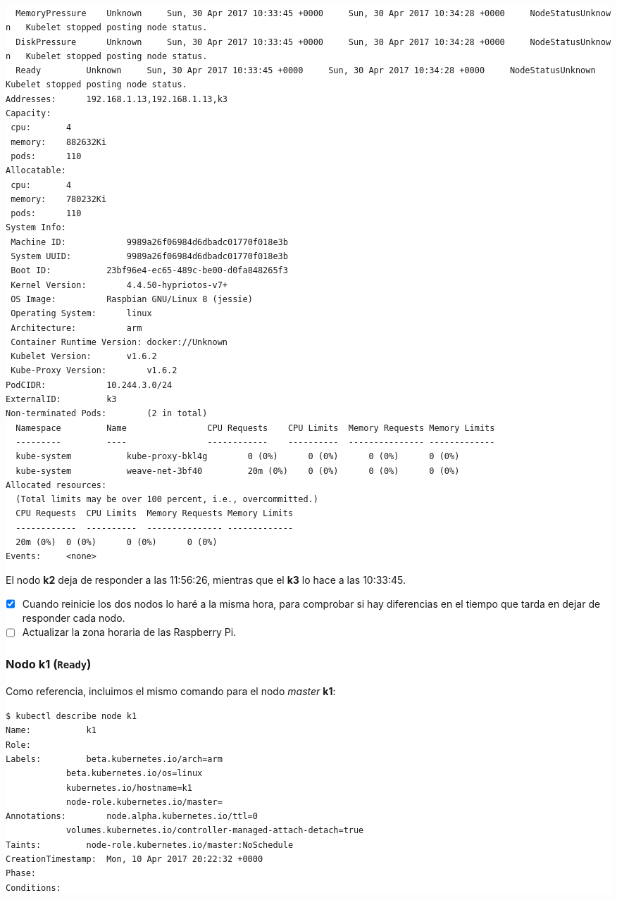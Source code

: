 ```shell
  MemoryPressure 	Unknown 	Sun, 30 Apr 2017 10:33:45 +0000 	Sun, 30 Apr 2017 10:34:28 +0000 	NodeStatusUnknown 	Kubelet stopped posting node status.
  DiskPressure 		Unknown 	Sun, 30 Apr 2017 10:33:45 +0000 	Sun, 30 Apr 2017 10:34:28 +0000 	NodeStatusUnknown 	Kubelet stopped posting node status.
  Ready 		Unknown 	Sun, 30 Apr 2017 10:33:45 +0000 	Sun, 30 Apr 2017 10:34:28 +0000 	NodeStatusUnknown 	Kubelet stopped posting node status.
Addresses:		192.168.1.13,192.168.1.13,k3
Capacity:
 cpu:		4
 memory:	882632Ki
 pods:		110
Allocatable:
 cpu:		4
 memory:	780232Ki
 pods:		110
System Info:
 Machine ID:			9989a26f06984d6dbadc01770f018e3b
 System UUID:			9989a26f06984d6dbadc01770f018e3b
 Boot ID:			23bf96e4-ec65-489c-be00-d0fa848265f3
 Kernel Version:		4.4.50-hypriotos-v7+
 OS Image:			Raspbian GNU/Linux 8 (jessie)
 Operating System:		linux
 Architecture:			arm
 Container Runtime Version:	docker://Unknown
 Kubelet Version:		v1.6.2
 Kube-Proxy Version:		v1.6.2
PodCIDR:			10.244.3.0/24
ExternalID:			k3
Non-terminated Pods:		(2 in total)
  Namespace			Name				CPU Requests	CPU Limits	Memory Requests	Memory Limits
  ---------			----				------------	----------	---------------	-------------
  kube-system			kube-proxy-bkl4g		0 (0%)		0 (0%)		0 (0%)		0 (0%)
  kube-system			weave-net-3bf40			20m (0%)	0 (0%)		0 (0%)		0 (0%)
Allocated resources:
  (Total limits may be over 100 percent, i.e., overcommitted.)
  CPU Requests	CPU Limits	Memory Requests	Memory Limits
  ------------	----------	---------------	-------------
  20m (0%)	0 (0%)		0 (0%)		0 (0%)
Events:		<none>
```

El nodo **k2** deja de responder a las 11:56:26, mientras que el **k3** lo hace a las 10:33:45.

* [x] Cuando reinicie los dos nodos lo haré a la misma hora, para comprobar si hay diferencias en el tiempo que tarda en dejar de responder cada nodo.
* [ ] Actualizar la zona horaria de las Raspberry Pi.

### Nodo **k1** (`Ready`)

Como referencia, incluimos el mismo comando para el nodo _master_ **k1**:

```shell
$ kubectl describe node k1
Name:			k1
Role:
Labels:			beta.kubernetes.io/arch=arm
			beta.kubernetes.io/os=linux
			kubernetes.io/hostname=k1
			node-role.kubernetes.io/master=
Annotations:		node.alpha.kubernetes.io/ttl=0
			volumes.kubernetes.io/controller-managed-attach-detach=true
Taints:			node-role.kubernetes.io/master:NoSchedule
CreationTimestamp:	Mon, 10 Apr 2017 20:22:32 +0000
Phase:
Conditions:
```